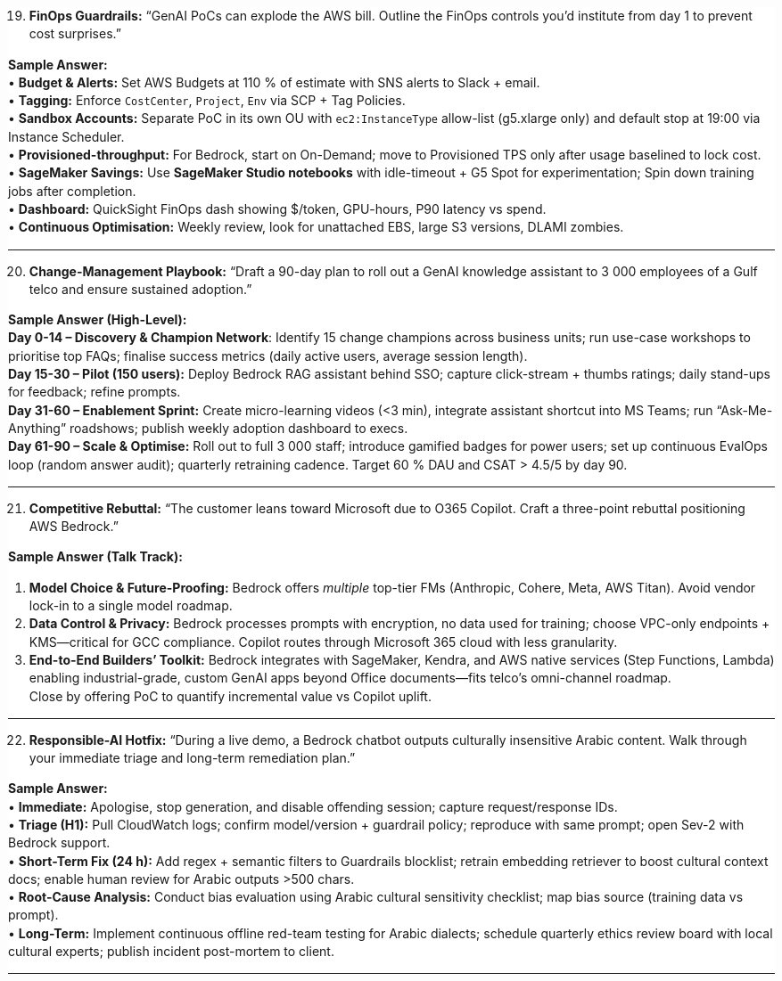 19. **FinOps Guardrails:** “GenAI PoCs can explode the AWS bill. Outline the FinOps controls you’d institute from day 1 to prevent cost surprises.”

**Sample Answer:**  
• **Budget & Alerts:** Set AWS Budgets at 110 % of estimate with SNS alerts to Slack + email.  
• **Tagging:** Enforce `CostCenter`, `Project`, `Env` via SCP + Tag Policies.  
• **Sandbox Accounts:** Separate PoC in its own OU with `ec2:InstanceType` allow-list (g5.xlarge only) and default stop at 19:00 via Instance Scheduler.  
• **Provisioned-throughput:** For Bedrock, start on On-Demand; move to Provisioned TPS only after usage baselined to lock cost.  
• **SageMaker Savings:** Use **SageMaker Studio notebooks** with idle-timeout + G5 Spot for experimentation; Spin down training jobs after completion.  
• **Dashboard:** QuickSight FinOps dash showing $/token, GPU-hours, P90 latency vs spend.  
• **Continuous Optimisation:** Weekly review, look for unattached EBS, large S3 versions, DLAMI zombies.

---

20. **Change-Management Playbook:** “Draft a 90-day plan to roll out a GenAI knowledge assistant to 3 000 employees of a Gulf telco and ensure sustained adoption.”

**Sample Answer (High-Level):**  
**Day 0-14 – Discovery & Champion Network**: Identify 15 change champions across business units; run use-case workshops to prioritise top FAQs; finalise success metrics (daily active users, average session length).  
**Day 15-30 – Pilot (150 users):** Deploy Bedrock RAG assistant behind SSO; capture click-stream + thumbs ratings; daily stand-ups for feedback; refine prompts.  
**Day 31-60 – Enablement Sprint:** Create micro-learning videos (<3 min), integrate assistant shortcut into MS Teams; run “Ask-Me-Anything” roadshows; publish weekly adoption dashboard to execs.  
**Day 61-90 – Scale & Optimise:** Roll out to full 3 000 staff; introduce gamified badges for power users; set up continuous EvalOps loop (random answer audit); quarterly retraining cadence. Target 60 % DAU and CSAT > 4.5/5 by day 90.

---

21. **Competitive Rebuttal:** “The customer leans toward Microsoft due to O365 Copilot. Craft a three-point rebuttal positioning AWS Bedrock.”

**Sample Answer (Talk Track):**  
1. **Model Choice & Future-Proofing:** Bedrock offers *multiple* top-tier FMs (Anthropic, Cohere, Meta, AWS Titan). Avoid vendor lock-in to a single model roadmap.  
2. **Data Control & Privacy:** Bedrock processes prompts with encryption, no data used for training; choose VPC-only endpoints + KMS—critical for GCC compliance. Copilot routes through Microsoft 365 cloud with less granularity.  
3. **End-to-End Builders’ Toolkit:** Bedrock integrates with SageMaker, Kendra, and AWS native services (Step Functions, Lambda) enabling industrial-grade, custom GenAI apps beyond Office documents—fits telco’s omni-channel roadmap.  
Close by offering PoC to quantify incremental value vs Copilot uplift.

---

22. **Responsible-AI Hotfix:** “During a live demo, a Bedrock chatbot outputs culturally insensitive Arabic content. Walk through your immediate triage and long-term remediation plan.”

**Sample Answer:**  
• **Immediate:** Apologise, stop generation, and disable offending session; capture request/response IDs.  
• **Triage (H1):** Pull CloudWatch logs; confirm model/version + guardrail policy; reproduce with same prompt; open Sev-2 with Bedrock support.  
• **Short-Term Fix (24 h):** Add regex + semantic filters to Guardrails blocklist; retrain embedding retriever to boost cultural context docs; enable human review for Arabic outputs >500 chars.  
• **Root-Cause Analysis:** Conduct bias evaluation using Arabic cultural sensitivity checklist; map bias source (training data vs prompt).  
• **Long-Term:** Implement continuous offline red-team testing for Arabic dialects; schedule quarterly ethics review board with local cultural experts; publish incident post-mortem to client.

---